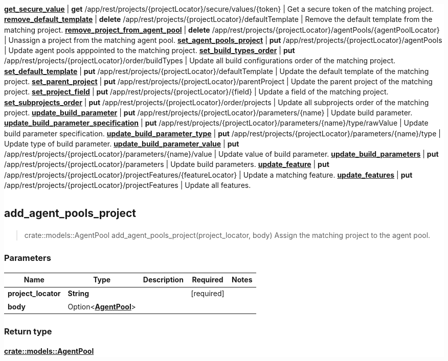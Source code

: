 [**get_secure_value**](ProjectApi.md#get_secure_value) | **get** /app/rest/projects/{projectLocator}/secure/values/{token} | Get a secure token of the matching project.
[**remove_default_template**](ProjectApi.md#remove_default_template) | **delete** /app/rest/projects/{projectLocator}/defaultTemplate | Remove the default template from the matching project.
[**remove_project_from_agent_pool**](ProjectApi.md#remove_project_from_agent_pool) | **delete** /app/rest/projects/{projectLocator}/agentPools/{agentPoolLocator} | Unassign a project from the matching agent pool.
[**set_agent_pools_project**](ProjectApi.md#set_agent_pools_project) | **put** /app/rest/projects/{projectLocator}/agentPools | Update agent pools apppointed to the matching project.
[**set_build_types_order**](ProjectApi.md#set_build_types_order) | **put** /app/rest/projects/{projectLocator}/order/buildTypes | Update all build configurations order of the matching project.
[**set_default_template**](ProjectApi.md#set_default_template) | **put** /app/rest/projects/{projectLocator}/defaultTemplate | Update the default template of the matching project.
[**set_parent_project**](ProjectApi.md#set_parent_project) | **put** /app/rest/projects/{projectLocator}/parentProject | Update the parent project of the matching project.
[**set_project_field**](ProjectApi.md#set_project_field) | **put** /app/rest/projects/{projectLocator}/{field} | Update a field of the matching project.
[**set_subprojects_order**](ProjectApi.md#set_subprojects_order) | **put** /app/rest/projects/{projectLocator}/order/projects | Update all subprojects order of the matching project.
[**update_build_parameter**](ProjectApi.md#update_build_parameter) | **put** /app/rest/projects/{projectLocator}/parameters/{name} | Update build parameter.
[**update_build_parameter_specification**](ProjectApi.md#update_build_parameter_specification) | **put** /app/rest/projects/{projectLocator}/parameters/{name}/type/rawValue | Update build parameter specification.
[**update_build_parameter_type**](ProjectApi.md#update_build_parameter_type) | **put** /app/rest/projects/{projectLocator}/parameters/{name}/type | Update type of build parameter.
[**update_build_parameter_value**](ProjectApi.md#update_build_parameter_value) | **put** /app/rest/projects/{projectLocator}/parameters/{name}/value | Update value of build parameter.
[**update_build_parameters**](ProjectApi.md#update_build_parameters) | **put** /app/rest/projects/{projectLocator}/parameters | Update build parameters.
[**update_feature**](ProjectApi.md#update_feature) | **put** /app/rest/projects/{projectLocator}/projectFeatures/{featureLocator} | Update a matching feature.
[**update_features**](ProjectApi.md#update_features) | **put** /app/rest/projects/{projectLocator}/projectFeatures | Update all features.



## add_agent_pools_project

> crate::models::AgentPool add_agent_pools_project(project_locator, body)
Assign the matching project to the agent pool.

### Parameters


Name | Type | Description  | Required | Notes
------------- | ------------- | ------------- | ------------- | -------------
**project_locator** | **String** |  | [required] |
**body** | Option<[**AgentPool**](AgentPool.md)> |  |  |

### Return type

[**crate::models::AgentPool**](agentPool.md)
